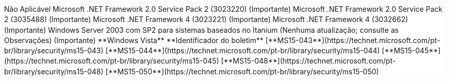 </td>
<td style="border:1px solid black;">
Não Aplicável

</td>
<td style="border:1px solid black;">
Microsoft .NET Framework 2.0 Service Pack 2  
(3023220)  
(Importante)  
Microsoft .NET Framework 2.0 Service Pack 2  
(3035488)  
(Importante)  
Microsoft .NET Framework 4  
(3023221)  
(Importante)  
Microsoft .NET Framework 4  
(3032662)  
(Importante)

</td>
<td style="border:1px solid black;">
Windows Server 2003 com SP2 para sistemas baseados no Itanium  
(Nenhuma atualização; consulte as Observações)  
(Importante)

</td>
</tr>
<tr>
<td style="border:1px solid black;" colspan="6">
**Windows Vista**

</td>
</tr>
<tr>
<td style="border:1px solid black;">
**Identificador do boletim**

</td>
<td style="border:1px solid black;">
[**MS15-043**](https://technet.microsoft.com/pt-br/library/security/ms15-043)

</td>
<td style="border:1px solid black;">
[**MS15-044**](https://technet.microsoft.com/pt-br/library/security/ms15-044)

</td>
<td style="border:1px solid black;">
[**MS15-045**](https://technet.microsoft.com/pt-br/library/security/ms15-045)

</td>
<td style="border:1px solid black;">
[**MS15-048**](https://technet.microsoft.com/pt-br/library/security/ms15-048)

</td>
<td style="border:1px solid black;">
[**MS15-050**](https://technet.microsoft.com/pt-br/library/security/ms15-050)
